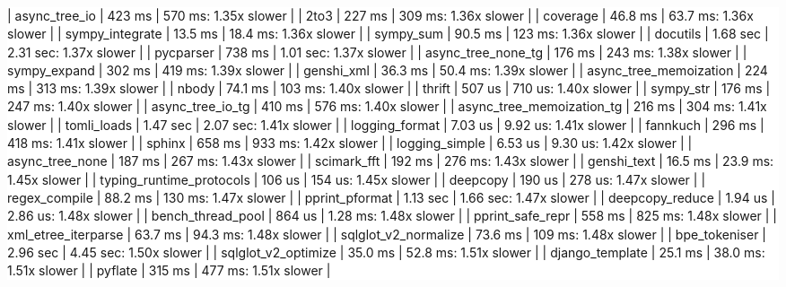 | async_tree_io              | 423 ms   | 570 ms: 1.35x slower   |
| 2to3                       | 227 ms   | 309 ms: 1.36x slower   |
| coverage                   | 46.8 ms  | 63.7 ms: 1.36x slower  |
| sympy_integrate            | 13.5 ms  | 18.4 ms: 1.36x slower  |
| sympy_sum                  | 90.5 ms  | 123 ms: 1.36x slower   |
| docutils                   | 1.68 sec | 2.31 sec: 1.37x slower |
| pycparser                  | 738 ms   | 1.01 sec: 1.37x slower |
| async_tree_none_tg         | 176 ms   | 243 ms: 1.38x slower   |
| sympy_expand               | 302 ms   | 419 ms: 1.39x slower   |
| genshi_xml                 | 36.3 ms  | 50.4 ms: 1.39x slower  |
| async_tree_memoization     | 224 ms   | 313 ms: 1.39x slower   |
| nbody                      | 74.1 ms  | 103 ms: 1.40x slower   |
| thrift                     | 507 us   | 710 us: 1.40x slower   |
| sympy_str                  | 176 ms   | 247 ms: 1.40x slower   |
| async_tree_io_tg           | 410 ms   | 576 ms: 1.40x slower   |
| async_tree_memoization_tg  | 216 ms   | 304 ms: 1.41x slower   |
| tomli_loads                | 1.47 sec | 2.07 sec: 1.41x slower |
| logging_format             | 7.03 us  | 9.92 us: 1.41x slower  |
| fannkuch                   | 296 ms   | 418 ms: 1.41x slower   |
| sphinx                     | 658 ms   | 933 ms: 1.42x slower   |
| logging_simple             | 6.53 us  | 9.30 us: 1.42x slower  |
| async_tree_none            | 187 ms   | 267 ms: 1.43x slower   |
| scimark_fft                | 192 ms   | 276 ms: 1.43x slower   |
| genshi_text                | 16.5 ms  | 23.9 ms: 1.45x slower  |
| typing_runtime_protocols   | 106 us   | 154 us: 1.45x slower   |
| deepcopy                   | 190 us   | 278 us: 1.47x slower   |
| regex_compile              | 88.2 ms  | 130 ms: 1.47x slower   |
| pprint_pformat             | 1.13 sec | 1.66 sec: 1.47x slower |
| deepcopy_reduce            | 1.94 us  | 2.86 us: 1.48x slower  |
| bench_thread_pool          | 864 us   | 1.28 ms: 1.48x slower  |
| pprint_safe_repr           | 558 ms   | 825 ms: 1.48x slower   |
| xml_etree_iterparse        | 63.7 ms  | 94.3 ms: 1.48x slower  |
| sqlglot_v2_normalize       | 73.6 ms  | 109 ms: 1.48x slower   |
| bpe_tokeniser              | 2.96 sec | 4.45 sec: 1.50x slower |
| sqlglot_v2_optimize        | 35.0 ms  | 52.8 ms: 1.51x slower  |
| django_template            | 25.1 ms  | 38.0 ms: 1.51x slower  |
| pyflate                    | 315 ms   | 477 ms: 1.51x slower   |
